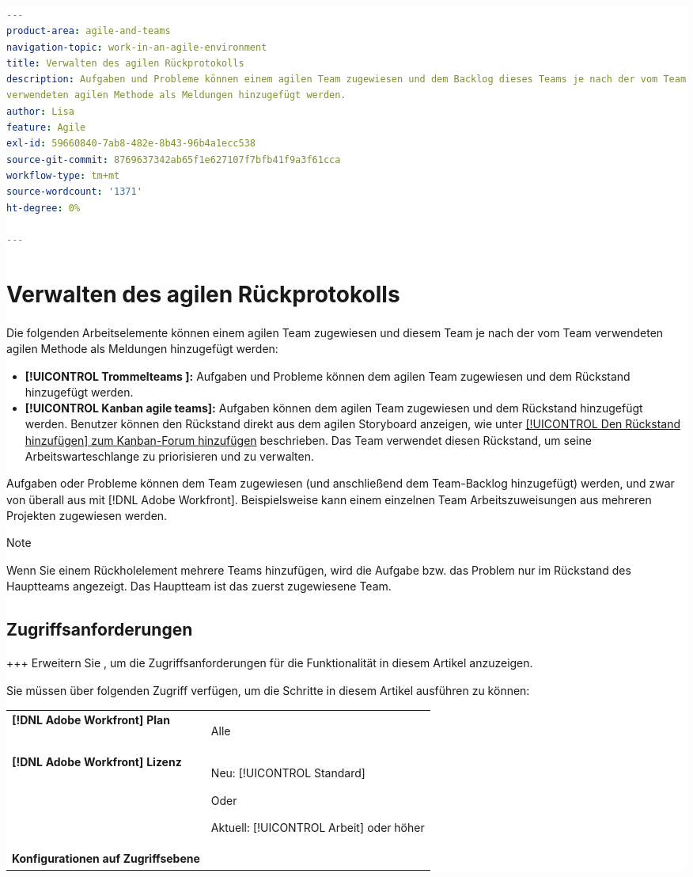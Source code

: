 ```yaml
---
product-area: agile-and-teams
navigation-topic: work-in-an-agile-environment
title: Verwalten des agilen Rückprotokolls
description: Aufgaben und Probleme können einem agilen Team zugewiesen und dem Backlog dieses Teams je nach der vom Team verwendeten agilen Methode als Meldungen hinzugefügt werden.
author: Lisa
feature: Agile
exl-id: 59660840-7ab8-482e-8b43-96b4a1ecc538
source-git-commit: 8769637342ab65f1e627107f7bfb41f9a3f61cca
workflow-type: tm+mt
source-wordcount: '1371'
ht-degree: 0%

---
```


# Verwalten des agilen Rückprotokolls

Die folgenden Arbeitselemente können einem agilen Team zugewiesen und diesem Team je nach der vom Team verwendeten agilen Methode als Meldungen hinzugefügt werden:

* **[!UICONTROL Trommelteams ]:** Aufgaben und Probleme können dem agilen Team zugewiesen und dem Rückstand hinzugefügt werden.
* **[!UICONTROL Kanban agile teams]:** Aufgaben können dem agilen Team zugewiesen und dem Rückstand hinzugefügt werden. Benutzer können den Rückstand direkt aus dem agilen Storyboard anzeigen, wie unter [[!UICONTROL Den Rückstand hinzufügen] zum Kanban-Forum hinzufügen](../../agile/use-kanban-in-an-agile-team/view-the-backlog-on-the-kanban-board.md) beschrieben. Das Team verwendet diesen Rückstand, um seine Arbeitswarteschlange zu priorisieren und zu verwalten.

Aufgaben oder Probleme können dem Team zugewiesen (und anschließend dem Team-Backlog hinzugefügt) werden, und zwar von überall aus mit [!DNL Adobe Workfront]. Beispielsweise kann einem einzelnen Team Arbeitszuweisungen aus mehreren Projekten zugewiesen werden.

>[!NOTE]
>
>Wenn Sie einem Rückholelement mehrere Teams hinzufügen, wird die Aufgabe bzw. das Problem nur im Rückstand des Hauptteams angezeigt. Das Hauptteam ist das zuerst zugewiesene Team.

## Zugriffsanforderungen

+++ Erweitern Sie , um die Zugriffsanforderungen für die Funktionalität in diesem Artikel anzuzeigen.

Sie müssen über folgenden Zugriff verfügen, um die Schritte in diesem Artikel ausführen zu können:

<table style="table-layout:auto"> 
 <col> 
 </col> 
 <col> 
 </col> 
 <tbody> 
  <tr> 
   <td role="rowheader"><strong>[!DNL Adobe Workfront] Plan</strong></td> 
   <td> <p>Alle</p> </td> 
  </tr> 
  <tr> 
   <td role="rowheader"><strong>[!DNL Adobe Workfront] Lizenz</strong></td> 
   <td> <p>Neu: [!UICONTROL Standard]</p><p>Oder</p><p>Aktuell: [!UICONTROL Arbeit] oder höher</p> </td> 
  </tr> 
  <tr> 
   <td role="rowheader"><strong>Konfigurationen auf Zugriffsebene</strong></td> 